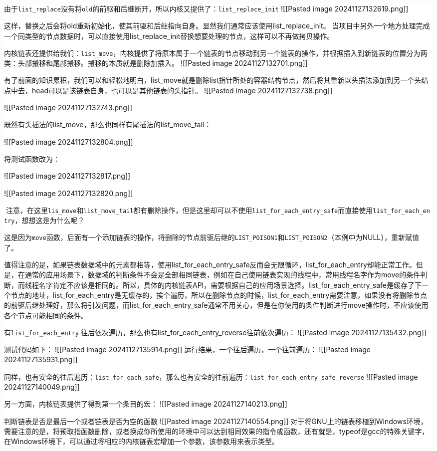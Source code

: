 由于`list_replace`没有将`old`的前驱和后继断开，所以内核又提供了：`list_replace_init`
![[Pasted image 20241127132619.png]]

这样，替换之后会将old重新初始化，使其前驱和后继指向自身。显然我们通常应该使用list_replace_init。
当项目中另外一个地方处理完成一个同类型的节点数据时，可以直接使用list_replace_init替换想要处理的节点，这样可以不再做拷贝操作。

内核链表还提供给我们：`list_move`，内核提供了将原本属于一个链表的节点移动到另一个链表的操作，并根据插入到新链表的位置分为两类：头部搬移和尾部搬移。搬移的本质就是删除加插入。
![[Pasted image 20241127132701.png]]

有了前面的知识累积，我们可以和轻松地明白，list_move就是删除list指针所处的容器结构节点，然后将其重新以头插法添加到另一个头结点中去，head可以是该链表自身，也可以是其他链表的头指针。
![[Pasted image 20241127132738.png]]

![[Pasted image 20241127132743.png]]

既然有头插法的list_move，那么也同样有尾插法的list_move_tail：

![[Pasted image 20241127132804.png]]

将测试函数改为：

![[Pasted image 20241127132817.png]]

![[Pasted image 20241127132820.png]]

 注意，在这里`lis_move`和`list_move_tail`都有删除操作，但是这里却可以不使用`list_for_each_entry_safe`而直接使用`list_for_each_entry`，想想这是为什么呢？

这是因为`move`函数，后面有一个添加链表的操作，将删除的节点前驱后继的`LIST_POISON1`和`LIST_POISON2`（本例中为NULL），重新赋值了。

值得注意的是，如果链表数据域中的元素都相等，使用list_for_each_entry_safe反而会无限循环，list_for_each_entry却能正常工作。但是，在通常的应用场景下，数据域的判断条件不会是全部相同链表，例如在自己使用链表实现的线程中，常用线程名字作为move的条件判断，而线程名字肯定不应该是相同的。所以，具体的内核链表API，需要根据自己的应用场景选择。list_for_each_entry_safe是缓存了下一个节点的地址，list_for_each_entry是无缓存的，挨个遍历，所以在删除节点的时候，list_for_each_entry需要注意，如果没有将删除节点的前驱后继处理好，那么将引发问题，而list_for_each_entry_safe通常不用关心，但是在你使用的条件判断进行move操作时，不应该使用各个节点可能相同的条件。

有`list_for_each_entry` 往后依次遍历，那么也有list_for_each_entry_reverse往前依次遍历：
![[Pasted image 20241127135432.png]]

测试代码如下：
![[Pasted image 20241127135914.png]]
运行结果，一个往后遍历，一个往前遍历：
![[Pasted image 20241127135931.png]]

同样，也有安全的往后遍历：`list_for_each_safe`，那么也有安全的往前遍历：`list_for_each_entry_safe_reverse`
![[Pasted image 20241127140049.png]]

另一方面，内核链表提供了得到第一个条目的宏：
![[Pasted image 20241127140213.png]]

判断链表是否是最后一个或者链表是否为空的函数
![[Pasted image 20241127140554.png]]
对于将GNU上的链表移植到Windows环境，需要注意的是，将预取指函数删除，或者换成你所使用的环境中可以达到相同效果的指令或函数，还有就是，typeof是gcc的特殊关键字，在Windows环境下，可以通过将相应的内核链表宏增加一个参数，该参数用来表示类型。
